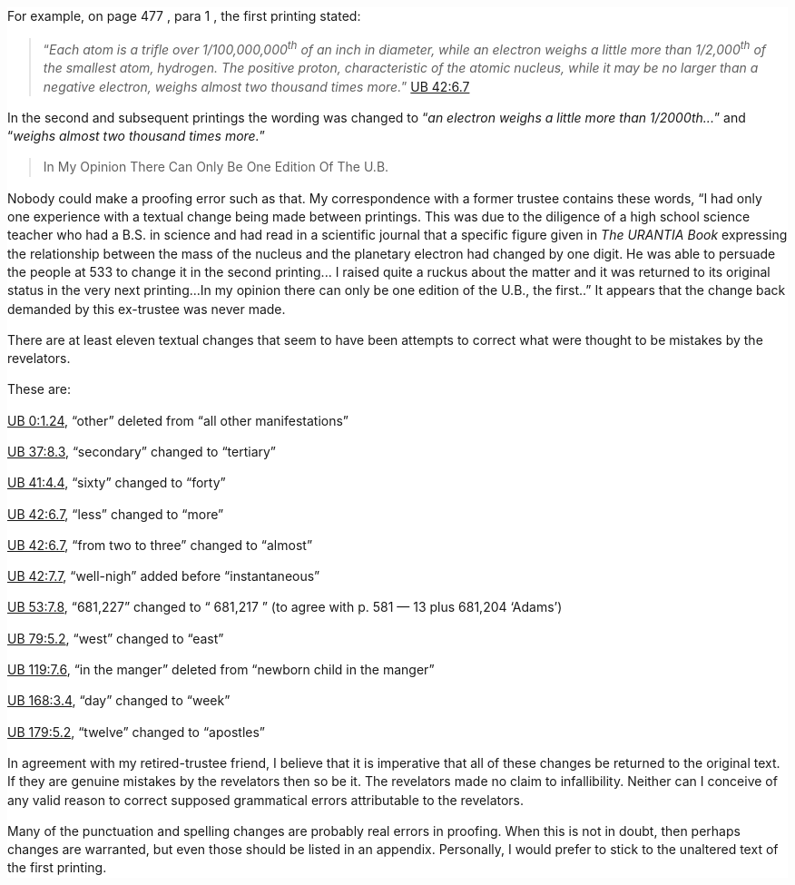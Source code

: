 For example, on page 477 , para 1 , the first printing stated:

> “_Each atom is a trifle over 1/100,000,000<sup>th</sup> of an inch in diameter, while an electron weighs a little more than 1/2,000<sup>th</sup> of the smallest atom, hydrogen. The positive proton, characteristic of the atomic nucleus, while it may be no larger than a negative electron, weighs almost two thousand times more._” [UB 42:6.7](/en/The_Urantia_Book/42#p6_7)

In the second and subsequent printings the wording was changed to “_an electron weighs a little more than 1/2000th..._” and “_weighs almost two thousand times more._”

> In My Opinion There Can Only Be One Edition Of The U.B.

Nobody could make a proofing error such as that. My correspondence with a former trustee contains these words, “I had only one experience with a textual change being made between printings. This was due to the diligence of a high school science teacher who had a B.S. in science and had read in a scientific journal that a specific figure given in _The URANTIA Book_ expressing the relationship between the mass of the nucleus and the planetary electron had changed by one digit. He was able to persuade the people at 533 to change it in the second printing... I raised quite a ruckus about the matter and it was returned to its original status in the very next printing...In my opinion there can only be one edition of the U.B., the first..” It appears that the change back demanded by this ex-trustee was never made.

There are at least eleven textual changes that seem to have been attempts to correct what were thought to be mistakes by the revelators.

These are:

[UB 0:1.24](/en/The_Urantia_Book/0#p1_24), “other” deleted from “all other manifestations”

[UB 37:8.3](/en/The_Urantia_Book/37#p8_3), “secondary” changed to “tertiary”

[UB 41:4.4](/en/The_Urantia_Book/41#p4_4), “sixty” changed to “forty”

[UB 42:6.7](/en/The_Urantia_Book/42#p6_7), “less” changed to “more”

[UB 42:6.7](/en/The_Urantia_Book/42#p6_7), “from two to three” changed to “almost”

[UB 42:7.7](/en/The_Urantia_Book/42#p7_7), “well-nigh” added before “instantaneous”

[UB 53:7.8](/en/The_Urantia_Book/53#p7_8), “681,227” changed to “ 681,217 ” (to agree with p. 581 — 13 plus 681,204 ‘Adams’)

[UB 79:5.2](/en/The_Urantia_Book/79#p5_2), “west” changed to “east”

[UB 119:7.6](/en/The_Urantia_Book/119#p7_6), “in the manger” deleted from “newborn child in the manger”

[UB 168:3.4](/en/The_Urantia_Book/168#p3_4), “day” changed to “week”

[UB 179:5.2](/en/The_Urantia_Book/179#p5_2), “twelve” changed to “apostles”

In agreement with my retired-trustee friend, I believe that it is imperative that all of these changes be returned to the original text. If they are genuine mistakes by the revelators then so be it. The revelators made no claim to infallibility. Neither can I conceive of any valid reason to correct supposed grammatical errors attributable to the revelators.

Many of the punctuation and spelling changes are probably real errors in proofing. When this is not in doubt, then perhaps changes are warranted, but even those should be listed in an appendix. Personally, I would prefer to stick to the unaltered text of the first printing.
